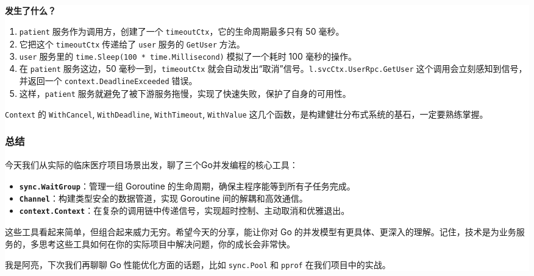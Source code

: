 **发生了什么？**
1.  `patient` 服务作为调用方，创建了一个 `timeoutCtx`，它的生命周期最多只有 50 毫秒。
2.  它把这个 `timeoutCtx` 传递给了 `user` 服务的 `GetUser` 方法。
3.  `user` 服务里的 `time.Sleep(100 * time.Millisecond)` 模拟了一个耗时 100 毫秒的操作。
4.  在 `patient` 服务这边，50 毫秒一到，`timeoutCtx` 就会自动发出“取消”信号。`l.svcCtx.UserRpc.GetUser` 这个调用会立刻感知到信号，并返回一个 `context.DeadlineExceeded` 错误。
5.  这样，`patient` 服务就避免了被下游服务拖慢，实现了快速失败，保护了自身的可用性。

`Context` 的 `WithCancel`, `WithDeadline`, `WithTimeout`, `WithValue` 这几个函数，是构建健壮分布式系统的基石，一定要熟练掌握。

### 总结

今天我们从实际的临床医疗项目场景出发，聊了三个Go并发编程的核心工具：
*   **`sync.WaitGroup`**：管理一组 Goroutine 的生命周期，确保主程序能等到所有子任务完成。
*   **`Channel`**：构建类型安全的数据管道，实现 Goroutine 间的解耦和高效通信。
*   **`context.Context`**：在复杂的调用链中传递信号，实现超时控制、主动取消和优雅退出。

这些工具看起来简单，但组合起来威力无穷。希望今天的分享，能让你对 Go 的并发模型有更具体、更深入的理解。记住，技术是为业务服务的，多思考这些工具如何在你的实际项目中解决问题，你的成长会非常快。

我是阿亮，下次我们再聊聊 Go 性能优化方面的话题，比如 `sync.Pool` 和 `pprof` 在我们项目中的实战。
